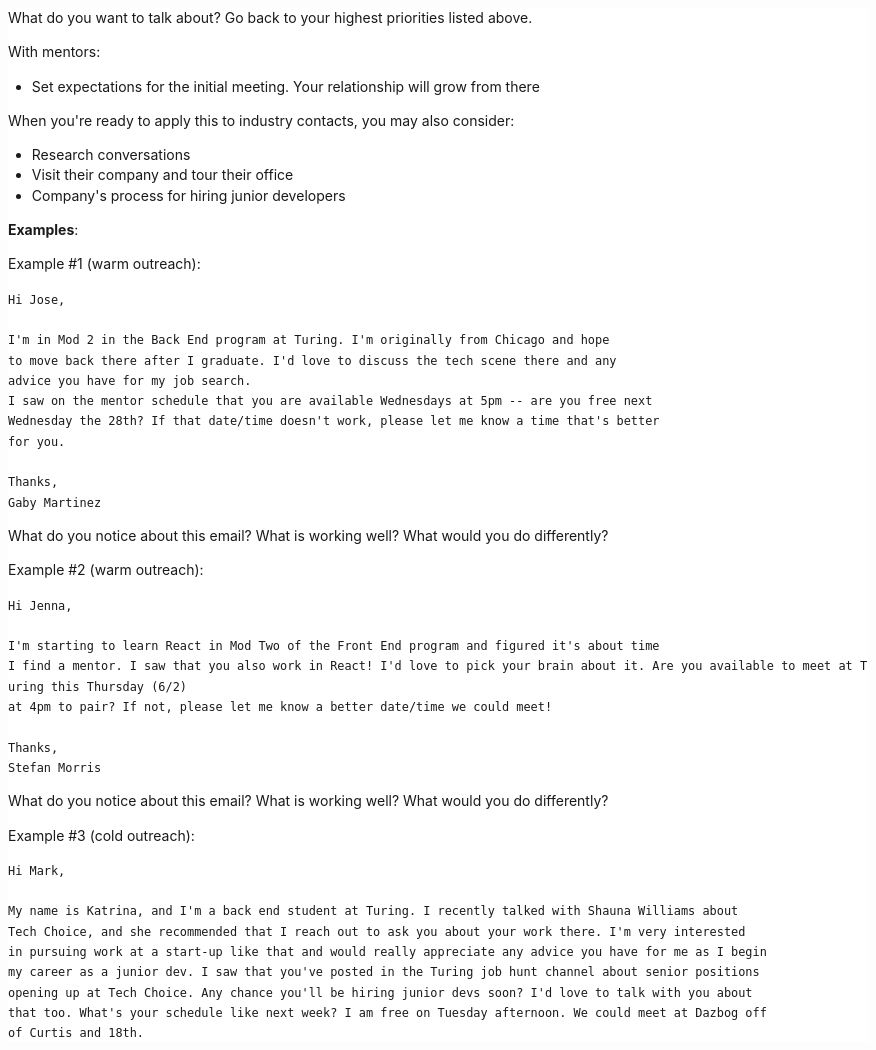 What do you want to talk about? Go back to your highest priorities listed above.

With mentors:

* Set expectations for the initial meeting. Your relationship will grow from there

When you're ready to apply this to industry contacts, you may also consider:

* Research conversations
* Visit their company and tour their office
* Company's process for hiring junior developers

**Examples**:

Example #1 (warm outreach):

    Hi Jose,

    I'm in Mod 2 in the Back End program at Turing. I'm originally from Chicago and hope
    to move back there after I graduate. I'd love to discuss the tech scene there and any
    advice you have for my job search.
    I saw on the mentor schedule that you are available Wednesdays at 5pm -- are you free next
    Wednesday the 28th? If that date/time doesn't work, please let me know a time that's better
    for you.

    Thanks,
    Gaby Martinez

What do you notice about this email? What is working well? What would you do differently?

Example #2 (warm outreach):

    Hi Jenna,

    I'm starting to learn React in Mod Two of the Front End program and figured it's about time
    I find a mentor. I saw that you also work in React! I'd love to pick your brain about it. Are you available to meet at Turing this Thursday (6/2)
    at 4pm to pair? If not, please let me know a better date/time we could meet!

    Thanks,
    Stefan Morris

What do you notice about this email? What is working well? What would you do differently?

Example #3 (cold outreach):

    Hi Mark,

    My name is Katrina, and I'm a back end student at Turing. I recently talked with Shauna Williams about
    Tech Choice, and she recommended that I reach out to ask you about your work there. I'm very interested
    in pursuing work at a start-up like that and would really appreciate any advice you have for me as I begin
    my career as a junior dev. I saw that you've posted in the Turing job hunt channel about senior positions
    opening up at Tech Choice. Any chance you'll be hiring junior devs soon? I'd love to talk with you about
    that too. What's your schedule like next week? I am free on Tuesday afternoon. We could meet at Dazbog off
    of Curtis and 18th.
